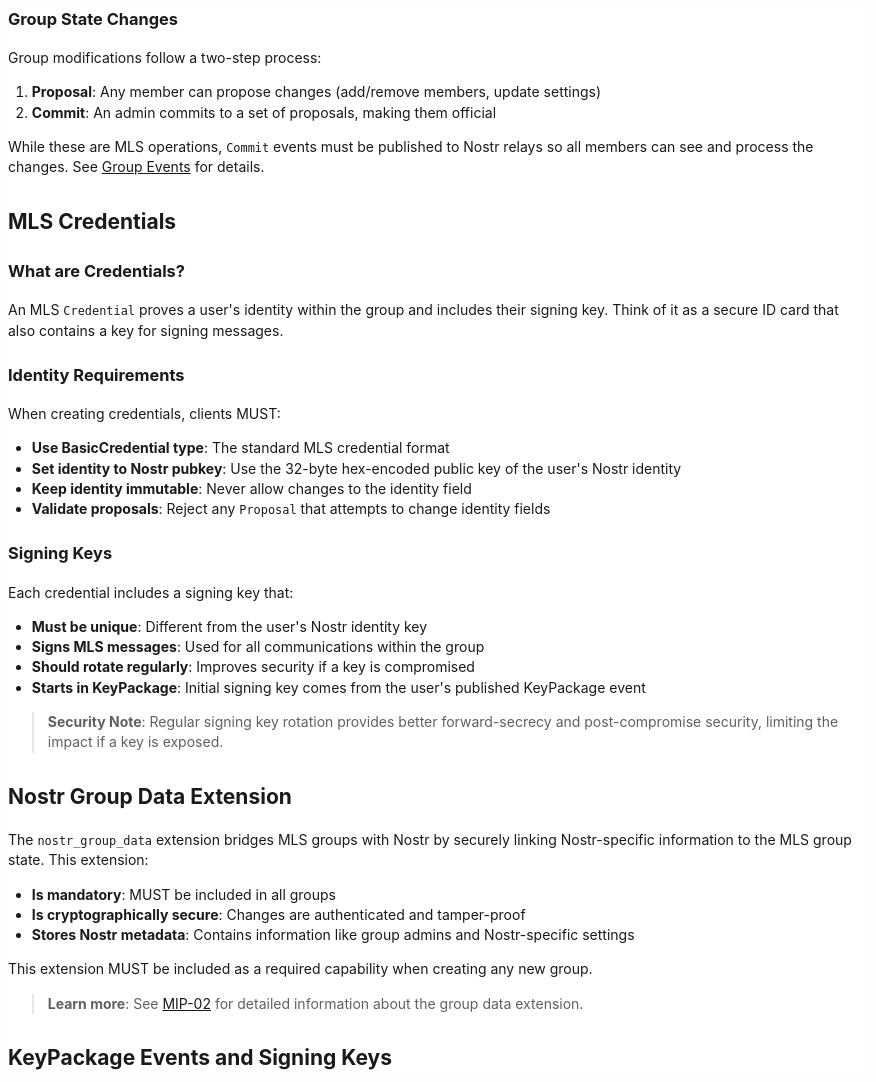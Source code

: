 ### Group State Changes

Group modifications follow a two-step process:

1. **Proposal**: Any member can propose changes (add/remove members, update settings)
2. **Commit**: An admin commits to a set of proposals, making them official

While these are MLS operations, `Commit` events must be published to Nostr relays so all members can see and process the changes. See [Group Events](#group-events) for details.

## MLS Credentials

### What are Credentials?

An MLS `Credential` proves a user's identity within the group and includes their signing key. Think of it as a secure ID card that also contains a key for signing messages.

### Identity Requirements

When creating credentials, clients MUST:

- **Use BasicCredential type**: The standard MLS credential format
- **Set identity to Nostr pubkey**: Use the 32-byte hex-encoded public key of the user's Nostr identity
- **Keep identity immutable**: Never allow changes to the identity field
- **Validate proposals**: Reject any `Proposal` that attempts to change identity fields

### Signing Keys

Each credential includes a signing key that:

- **Must be unique**: Different from the user's Nostr identity key
- **Signs MLS messages**: Used for all communications within the group
- **Should rotate regularly**: Improves security if a key is compromised
- **Starts in KeyPackage**: Initial signing key comes from the user's published KeyPackage event

> **Security Note**: Regular signing key rotation provides better forward-secrecy and post-compromise security, limiting the impact if a key is exposed.

## Nostr Group Data Extension

The `nostr_group_data` extension bridges MLS groups with Nostr by securely linking Nostr-specific information to the MLS group state. This extension:

- **Is mandatory**: MUST be included in all groups
- **Is cryptographically secure**: Changes are authenticated and tamper-proof
- **Stores Nostr metadata**: Contains information like group admins and Nostr-specific settings

This extension MUST be included as a required capability when creating any new group.

> **Learn more**: See [MIP-02](02.md) for detailed information about the group data extension.

## KeyPackage Events and Signing Keys
